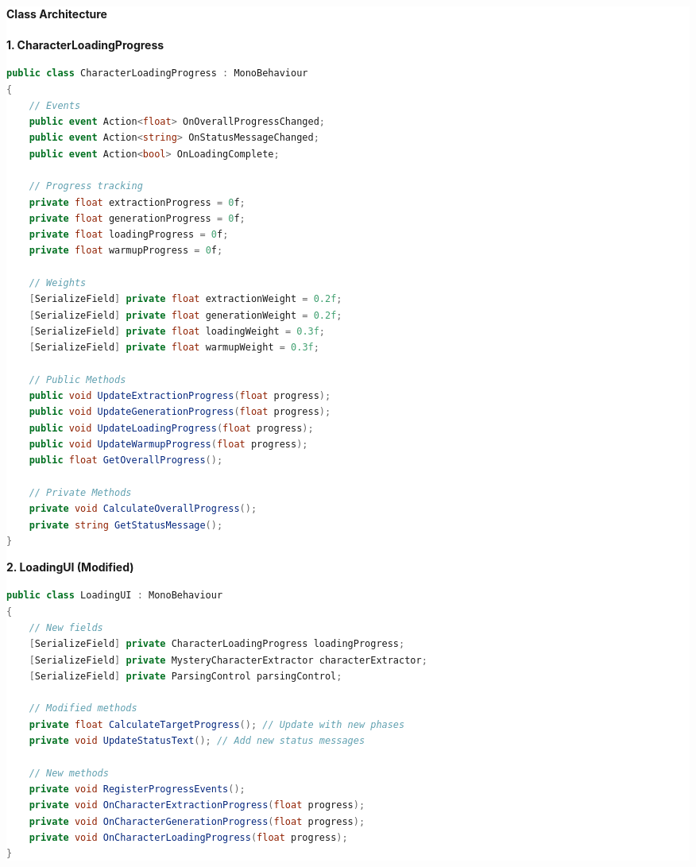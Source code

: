 #### Class Architecture

**1. CharacterLoadingProgress**
```csharp
public class CharacterLoadingProgress : MonoBehaviour
{
    // Events
    public event Action<float> OnOverallProgressChanged;
    public event Action<string> OnStatusMessageChanged;
    public event Action<bool> OnLoadingComplete;
    
    // Progress tracking
    private float extractionProgress = 0f;
    private float generationProgress = 0f;
    private float loadingProgress = 0f;
    private float warmupProgress = 0f;
    
    // Weights
    [SerializeField] private float extractionWeight = 0.2f;
    [SerializeField] private float generationWeight = 0.2f;
    [SerializeField] private float loadingWeight = 0.3f;
    [SerializeField] private float warmupWeight = 0.3f;
    
    // Public Methods
    public void UpdateExtractionProgress(float progress);
    public void UpdateGenerationProgress(float progress);
    public void UpdateLoadingProgress(float progress);
    public void UpdateWarmupProgress(float progress);
    public float GetOverallProgress();
    
    // Private Methods
    private void CalculateOverallProgress();
    private string GetStatusMessage();
}
```

**2. LoadingUI (Modified)**
```csharp
public class LoadingUI : MonoBehaviour
{
    // New fields
    [SerializeField] private CharacterLoadingProgress loadingProgress;
    [SerializeField] private MysteryCharacterExtractor characterExtractor;
    [SerializeField] private ParsingControl parsingControl;
    
    // Modified methods
    private float CalculateTargetProgress(); // Update with new phases
    private void UpdateStatusText(); // Add new status messages
    
    // New methods
    private void RegisterProgressEvents();
    private void OnCharacterExtractionProgress(float progress);
    private void OnCharacterGenerationProgress(float progress);
    private void OnCharacterLoadingProgress(float progress);
}
```
